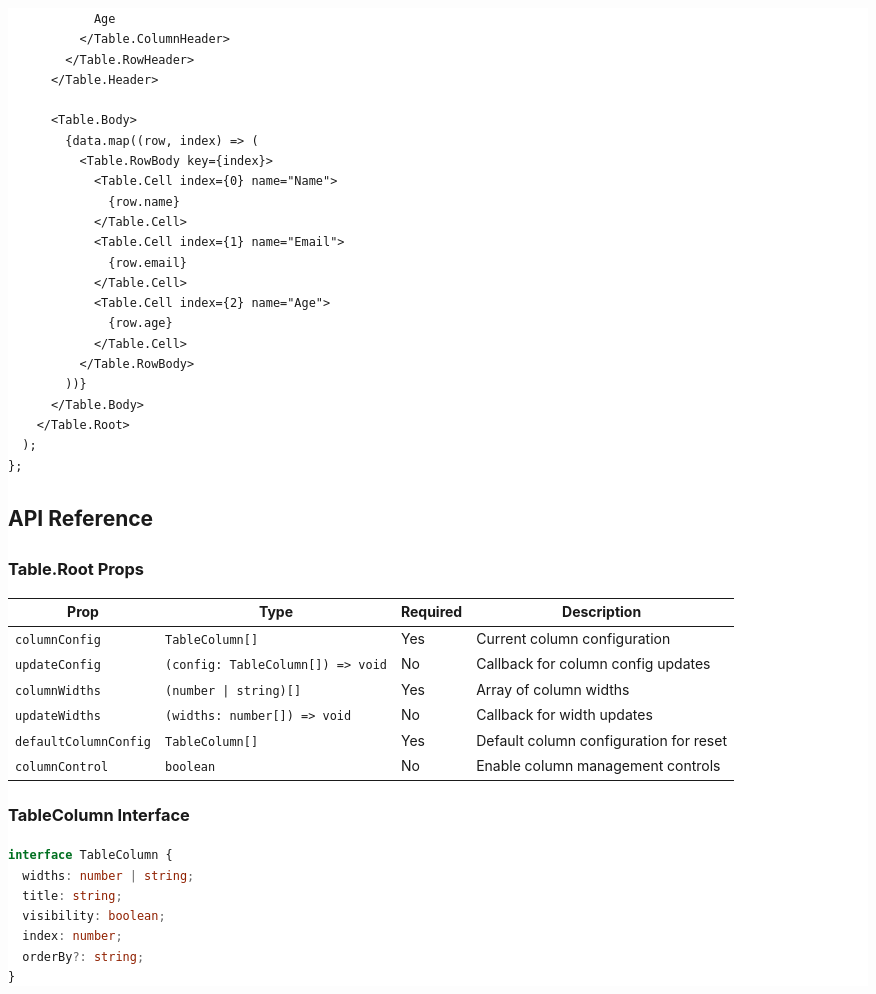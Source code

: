 ```tsx
            Age
          </Table.ColumnHeader>
        </Table.RowHeader>
      </Table.Header>

      <Table.Body>
        {data.map((row, index) => (
          <Table.RowBody key={index}>
            <Table.Cell index={0} name="Name">
              {row.name}
            </Table.Cell>
            <Table.Cell index={1} name="Email">
              {row.email}
            </Table.Cell>
            <Table.Cell index={2} name="Age">
              {row.age}
            </Table.Cell>
          </Table.RowBody>
        ))}
      </Table.Body>
    </Table.Root>
  );
};
```

## API Reference

### Table.Root Props

| Prop                  | Type                              | Required | Description                            |
| --------------------- | --------------------------------- | -------- | -------------------------------------- |
| `columnConfig`        | `TableColumn[]`                   | Yes      | Current column configuration           |
| `updateConfig`        | `(config: TableColumn[]) => void` | No       | Callback for column config updates     |
| `columnWidths`        | `(number \| string)[]`            | Yes      | Array of column widths                 |
| `updateWidths`        | `(widths: number[]) => void`      | No       | Callback for width updates             |
| `defaultColumnConfig` | `TableColumn[]`                   | Yes      | Default column configuration for reset |
| `columnControl`       | `boolean`                         | No       | Enable column management controls      |

### TableColumn Interface

```typescript
interface TableColumn {
  widths: number | string;
  title: string;
  visibility: boolean;
  index: number;
  orderBy?: string;
}
```
